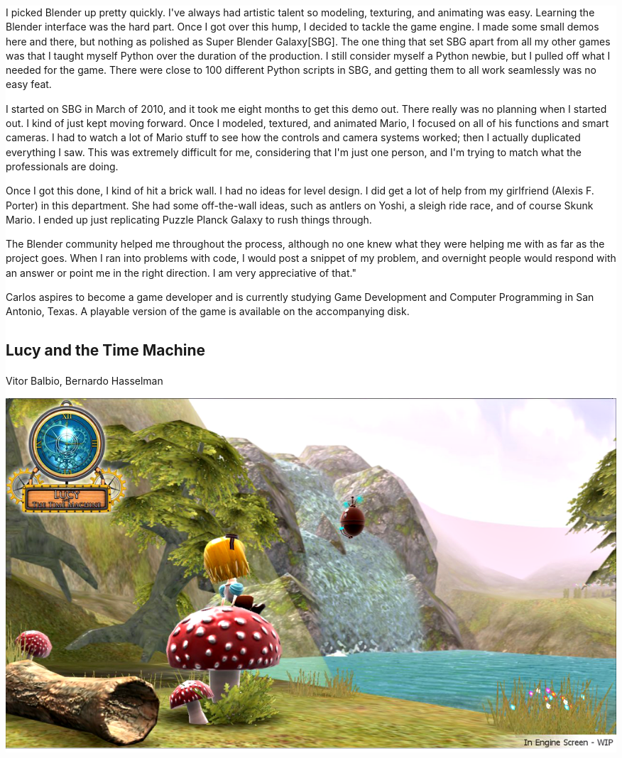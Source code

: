I picked Blender up pretty quickly. I've always had artistic talent so modeling, texturing, and animating was easy. Learning the Blender interface was the hard part. Once I got over this hump, I decided to tackle the game engine. I made some small demos here and there, but nothing as polished as Super Blender Galaxy[SBG]. The one thing that set SBG apart from all my other games was that I taught myself Python over the duration of the production. I still consider myself a Python newbie, but I pulled off what I needed for the game. There were close to 100 different Python scripts in SBG, and getting them to all work seamlessly was no easy feat.

I started on SBG in March of 2010, and it took me eight months to get this demo out. There really was no planning when I started out. I kind of just kept moving forward. Once I modeled, textured, and animated Mario, I focused on all of his functions and smart cameras. I had to watch a lot of Mario stuff to see how the controls and camera systems worked; then I actually duplicated everything I saw. This was extremely difficult for me, considering that I'm just one person, and I'm trying to match what the professionals are doing.

Once I got this done, I kind of hit a brick wall. I had no ideas for level design. I did get a lot of help from my girlfriend (Alexis F. Porter) in this department. She had some off-the-wall ideas, such as antlers on Yoshi, a sleigh ride race, and of course Skunk Mario. I ended up just replicating Puzzle Planck Galaxy to rush things through.

The Blender community helped me throughout the process, although no one knew what they were helping me with as far as the project goes. When I ran into problems with code, I would post a snippet of my problem, and overnight people would respond with an answer or point me in the right direction. I am very appreciative of that."

Carlos aspires to become a game developer and is currently studying Game Development and Computer Programming in San Antonio, Texas. A playable version of the game is available on the accompanying disk.

## Lucy and the Time Machine <a id="Lucy_and_the_Time_Machine"></a>

Vitor Balbio, Bernardo Hasselman

![Vitor Balbio](../figures/Chapter10/Fig10-04.png)
